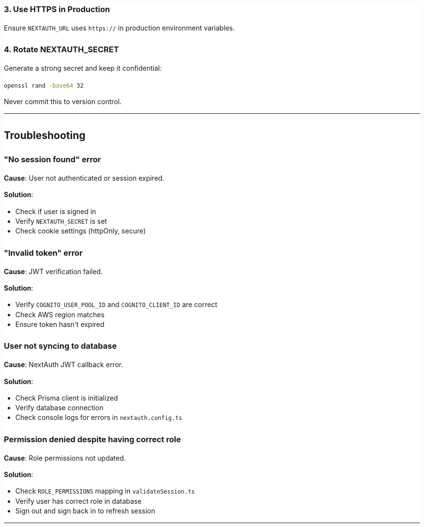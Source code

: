 ### 3. Use HTTPS in Production

Ensure `NEXTAUTH_URL` uses `https://` in production environment variables.

### 4. Rotate NEXTAUTH_SECRET

Generate a strong secret and keep it confidential:

```bash
openssl rand -base64 32
```

Never commit this to version control.

---

## Troubleshooting

### "No session found" error

**Cause**: User not authenticated or session expired.

**Solution**:
- Check if user is signed in
- Verify `NEXTAUTH_SECRET` is set
- Check cookie settings (httpOnly, secure)

### "Invalid token" error

**Cause**: JWT verification failed.

**Solution**:
- Verify `COGNITO_USER_POOL_ID` and `COGNITO_CLIENT_ID` are correct
- Check AWS region matches
- Ensure token hasn't expired

### User not syncing to database

**Cause**: NextAuth JWT callback error.

**Solution**:
- Check Prisma client is initialized
- Verify database connection
- Check console logs for errors in `nextauth.config.ts`

### Permission denied despite having correct role

**Cause**: Role permissions not updated.

**Solution**:
- Check `ROLE_PERMISSIONS` mapping in `validateSession.ts`
- Verify user has correct role in database
- Sign out and sign back in to refresh session

---
